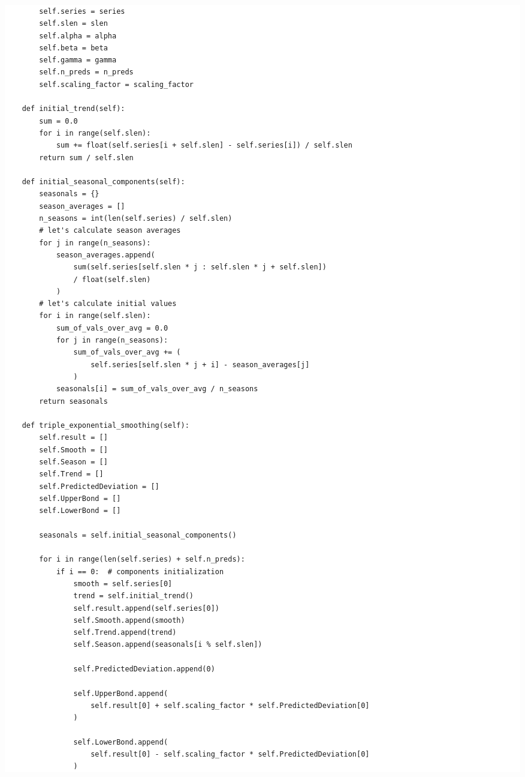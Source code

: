 ```{code-cell} ipython3
        self.series = series
        self.slen = slen
        self.alpha = alpha
        self.beta = beta
        self.gamma = gamma
        self.n_preds = n_preds
        self.scaling_factor = scaling_factor

    def initial_trend(self):
        sum = 0.0
        for i in range(self.slen):
            sum += float(self.series[i + self.slen] - self.series[i]) / self.slen
        return sum / self.slen

    def initial_seasonal_components(self):
        seasonals = {}
        season_averages = []
        n_seasons = int(len(self.series) / self.slen)
        # let's calculate season averages
        for j in range(n_seasons):
            season_averages.append(
                sum(self.series[self.slen * j : self.slen * j + self.slen])
                / float(self.slen)
            )
        # let's calculate initial values
        for i in range(self.slen):
            sum_of_vals_over_avg = 0.0
            for j in range(n_seasons):
                sum_of_vals_over_avg += (
                    self.series[self.slen * j + i] - season_averages[j]
                )
            seasonals[i] = sum_of_vals_over_avg / n_seasons
        return seasonals

    def triple_exponential_smoothing(self):
        self.result = []
        self.Smooth = []
        self.Season = []
        self.Trend = []
        self.PredictedDeviation = []
        self.UpperBond = []
        self.LowerBond = []

        seasonals = self.initial_seasonal_components()

        for i in range(len(self.series) + self.n_preds):
            if i == 0:  # components initialization
                smooth = self.series[0]
                trend = self.initial_trend()
                self.result.append(self.series[0])
                self.Smooth.append(smooth)
                self.Trend.append(trend)
                self.Season.append(seasonals[i % self.slen])

                self.PredictedDeviation.append(0)

                self.UpperBond.append(
                    self.result[0] + self.scaling_factor * self.PredictedDeviation[0]
                )

                self.LowerBond.append(
                    self.result[0] - self.scaling_factor * self.PredictedDeviation[0]
                )
```